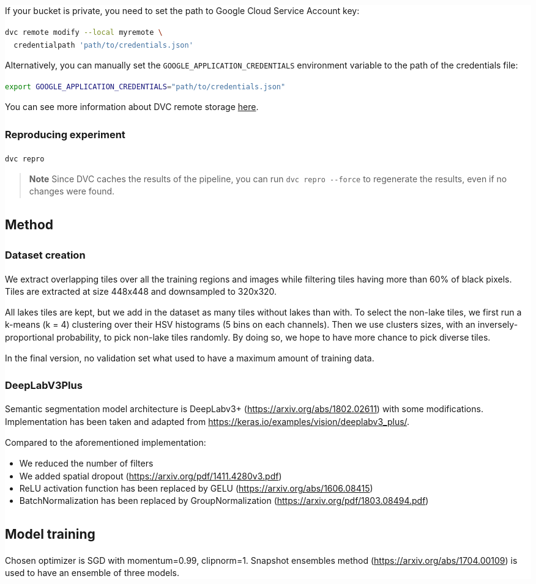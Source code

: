 If your bucket is private, you need to set the path to Google Cloud Service Account key:

```sh
dvc remote modify --local myremote \
  credentialpath 'path/to/credentials.json'
```

Alternatively, you can manually set the `GOOGLE_APPLICATION_CREDENTIALS` environment variable to the path of the credentials file:

```sh
export GOOGLE_APPLICATION_CREDENTIALS="path/to/credentials.json"
```

You can see more information about DVC remote storage [here](https://dvc.org/doc/user-guide/data-management/remote-storage/google-cloud-storage).

### Reproducing experiment

```sh
dvc repro
```

> **Note**
> Since DVC caches the results of the pipeline, you can run `dvc repro --force` to
> regenerate the results, even if no changes were found.

## Method

### Dataset creation

We extract overlapping tiles over all the training regions and images while filtering tiles having more than 60% of black pixels. Tiles are extracted at size 448x448 and downsampled to 320x320.

All lakes tiles are kept, but we add in the dataset as many tiles without lakes than with. To select the non-lake tiles, we first run a k-means (k = 4) clustering over their HSV histograms (5 bins on each channels). Then we use clusters sizes, with an inversely-proportional probability, to pick non-lake tiles randomly. By doing so, we hope to have more chance to pick diverse tiles.

In the final version, no validation set what used to have a maximum amount of training data.

### DeepLabV3Plus

Semantic segmentation model architecture is DeepLabv3+ (https://arxiv.org/abs/1802.02611) with some modifications. Implementation has been taken and adapted from https://keras.io/examples/vision/deeplabv3_plus/.

Compared to the aforementioned implementation:
- We reduced the number of filters
- We added spatial dropout (https://arxiv.org/pdf/1411.4280v3.pdf)
- ReLU activation function has been replaced by GELU (https://arxiv.org/abs/1606.08415)
- BatchNormalization has been replaced by GroupNormalization (https://arxiv.org/pdf/1803.08494.pdf)

## Model training

Chosen optimizer is SGD with momentum=0.99, clipnorm=1. Snapshot ensembles method (https://arxiv.org/abs/1704.00109) is used to have an ensemble of three models.
